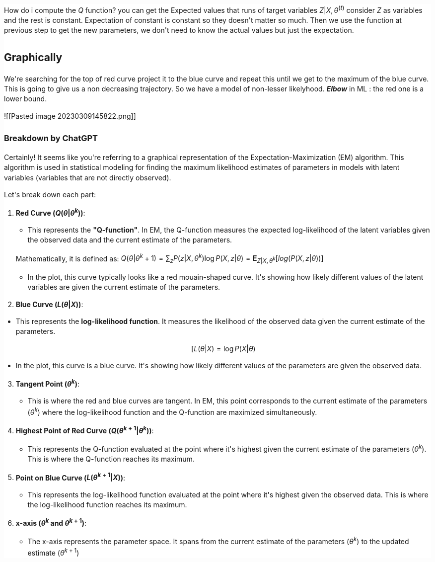 
How do i compute the $Q$ function? you can get the Expected values that runs of target variables
$Z | X, \theta^{(t)}$ consider $Z$ as variables and the rest is constant. Expectation of constant is constant so they doesn't matter so much. Then we use the function at previous step to get the new parameters, we don't need to know the actual values but just the expectation.

## Graphically

We're searching for the top of red curve project it to the blue curve and repeat this until we get to the maximum of the blue curve. This is going to give us a non decreasing trajectory. So we have a model of non-lesser likelyhood. ***Elbow*** in ML : the red one is a lower bound.

![[Pasted image 20230309145822.png]]

### Breakdown by ChatGPT 

Certainly! It seems like you're referring to a graphical representation of the Expectation-Maximization (EM) algorithm. This algorithm is used in statistical modeling for finding the maximum likelihood estimates of parameters in models with latent variables (variables that are not directly observed).

Let's break down each part:

1. **Red Curve $(Q(\theta|\theta^k))$**:
   - This represents the **"Q-function"**. In EM, the Q-function measures the expected log-likelihood of the latent variables given the observed data and the current estimate of the parameters. 
   
   Mathematically, it is defined as: $Q(\theta|\theta^k+1) = \sum_z P(z|X,\theta^k) \log P(X,z|\theta) = \mathbf{E}_{Z|X,\theta^k}[log(P(X,z|\theta))]$
   
   - In the plot, this curve typically looks like a red mouain-shaped curve. It's showing how likely different values of the latent variables are given the current estimate of the parameters.

2.  **Blue Curve $(L(\theta|X))$**:
   - This represents the **log-likelihood function**. It measures the likelihood of the observed data given the current estimate of the parameters.

     $$[L(\theta|X) = \log P(X|\theta)$$
	 
   - In the plot, this curve is a blue curve. It's showing how likely different values of the parameters are given the observed data.

3. **Tangent Point $(\theta^k)$**:

   - This is where the red and blue curves are tangent. In EM, this point corresponds to the current estimate of the parameters ($\theta^k$) where the log-likelihood function and the Q-function are maximized simultaneously.

4. **Highest Point of Red Curve ($Q(\theta^{k+1}|\theta^k)$)**:
   - This represents the Q-function evaluated at the point where it's highest given the current estimate of the parameters ($\theta^k$). This is where the Q-function reaches its maximum.

5. **Point on Blue Curve ($L(\theta^{k+1}|X)$)**:
   - This represents the log-likelihood function evaluated at the point where it's highest given the observed data. This is where the log-likelihood function reaches its maximum.

6. **x-axis ($\theta^k$ and $\theta^{k+1}$)**:
   - The x-axis represents the parameter space. It spans from the current estimate of the parameters ($\theta^k$) to the updated estimate $(\theta^{k+1})$
